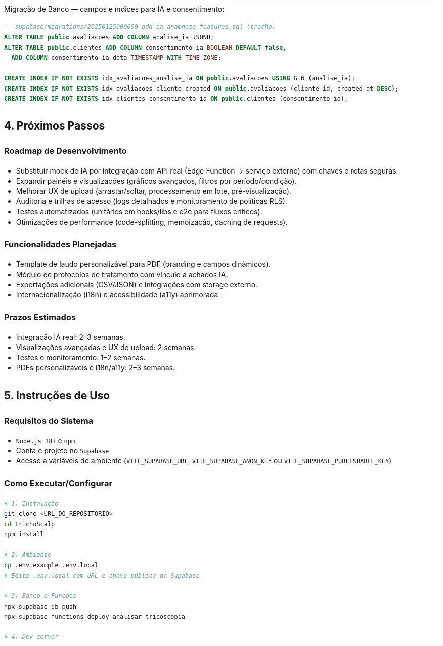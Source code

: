 Migração de Banco — campos e índices para IA e consentimento:

```sql
-- supabase/migrations/20250125000000_add_ia_anamnese_features.sql (trecho)
ALTER TABLE public.avaliacoes ADD COLUMN analise_ia JSONB;
ALTER TABLE public.clientes ADD COLUMN consentimento_ia BOOLEAN DEFAULT false,
  ADD COLUMN consentimento_ia_data TIMESTAMP WITH TIME ZONE;

CREATE INDEX IF NOT EXISTS idx_avaliacoes_analise_ia ON public.avaliacoes USING GIN (analise_ia);
CREATE INDEX IF NOT EXISTS idx_avaliacoes_cliente_created ON public.avaliacoes (cliente_id, created_at DESC);
CREATE INDEX IF NOT EXISTS idx_clientes_consentimento_ia ON public.clientes (consentimento_ia);
```

## 4. Próximos Passos

### Roadmap de Desenvolvimento
- Substituir mock de IA por integração com API real (Edge Function → serviço externo) com chaves e rotas seguras.
- Expandir painéis e visualizações (gráficos avançados, filtros por período/condição).
- Melhorar UX de upload (arrastar/soltar, processamento em lote, pré-visualização).
- Auditoria e trilhas de acesso (logs detalhados e monitoramento de políticas RLS).
- Testes automatizados (unitários em hooks/libs e e2e para fluxos críticos).
- Otimizações de performance (code-splitting, memoização, caching de requests).

### Funcionalidades Planejadas
- Template de laudo personalizável para PDF (branding e campos dinâmicos).
- Módulo de protocolos de tratamento com vínculo a achados IA.
- Exportações adicionais (CSV/JSON) e integrações com storage externo.
- Internacionalização (i18n) e acessibilidade (a11y) aprimorada.

### Prazos Estimados
- Integração IA real: 2–3 semanas.
- Visualizações avançadas e UX de upload: 2 semanas.
- Testes e monitoramento: 1–2 semanas.
- PDFs personalizáveis e i18n/a11y: 2–3 semanas.

## 5. Instruções de Uso

### Requisitos do Sistema
- `Node.js 18+` e `npm`
- Conta e projeto no `Supabase`
- Acesso a variáveis de ambiente (`VITE_SUPABASE_URL`, `VITE_SUPABASE_ANON_KEY` ou `VITE_SUPABASE_PUBLISHABLE_KEY`)

### Como Executar/Configurar

```bash
# 1) Instalação
git clone <URL_DO_REPOSITORIO>
cd TrichoScalp
npm install

# 2) Ambiente
cp .env.example .env.local
# Edite .env.local com URL e chave pública do Supabase

# 3) Banco e Funções
npx supabase db push
npx supabase functions deploy analisar-tricoscopia

# 4) Dev server
```